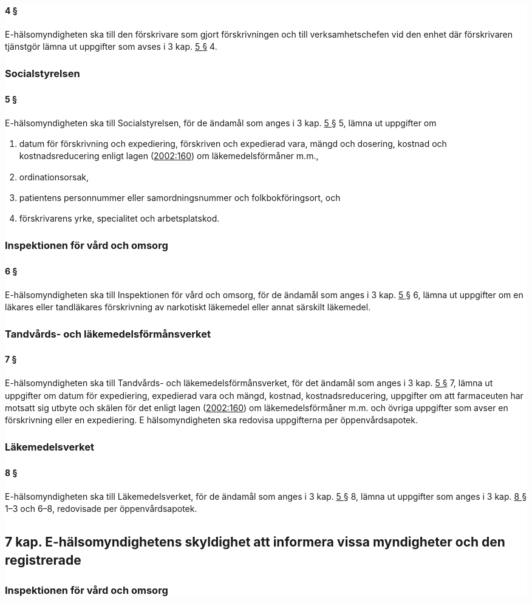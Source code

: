 #### 4 §

E-hälsomyndigheten ska till den förskrivare som gjort förskrivningen och till verksamhetschefen vid den enhet där förskrivaren tjänstgör lämna ut uppgifter som avses i 3 kap. [5 §](#kap3.5) 4.

### Socialstyrelsen

#### 5 §

E-hälsomyndigheten ska till Socialstyrelsen, för de ändamål som anges i 3 kap. [5 §](#kap3.5) 5, lämna ut uppgifter om

1. datum för förskrivning och expediering, förskriven och expedierad vara, mängd och dosering, kostnad och kostnadsreducering enligt lagen ([2002:160](https://selex.se/eli/sfs/2002/160)) om läkemedelsförmåner m.m.,

2. ordinationsorsak,

3. patientens personnummer eller samordningsnummer och folkbokföringsort, och

4. förskrivarens yrke, specialitet och arbetsplatskod.

### Inspektionen för vård och omsorg

#### 6 §

E-hälsomyndigheten ska till Inspektionen för vård och omsorg, för de ändamål som anges i 3 kap. [5 §](#kap3.5) 6, lämna ut uppgifter om en läkares eller tandläkares förskrivning av narkotiskt läkemedel eller annat särskilt läkemedel.

### Tandvårds- och läkemedelsförmånsverket

#### 7 §

E-hälsomyndigheten ska till Tandvårds- och läkemedelsförmånsverket, för det ändamål som anges i 3 kap. [5 §](#kap3.5) 7, lämna ut uppgifter om datum för expediering, expedierad vara och mängd, kostnad, kostnadsreducering, uppgifter om att farmaceuten har motsatt sig utbyte och skälen för det enligt lagen ([2002:160](https://selex.se/eli/sfs/2002/160)) om läkemedelsförmåner m.m. och övriga uppgifter som avser en förskrivning eller en expediering. E hälsomyndigheten ska redovisa uppgifterna per öppenvårdsapotek.

### Läkemedelsverket

#### 8 §

E-hälsomyndigheten ska till Läkemedelsverket, för de ändamål som anges i 3 kap. [5 §](#kap3.5) 8, lämna ut uppgifter som anges i 3 kap. [8 §](#kap3.8) 1–3 och 6–8, redovisade per öppenvårdsapotek.

## 7 kap. E-hälsomyndighetens skyldighet att informera vissa myndigheter och den registrerade

### Inspektionen för vård och omsorg
